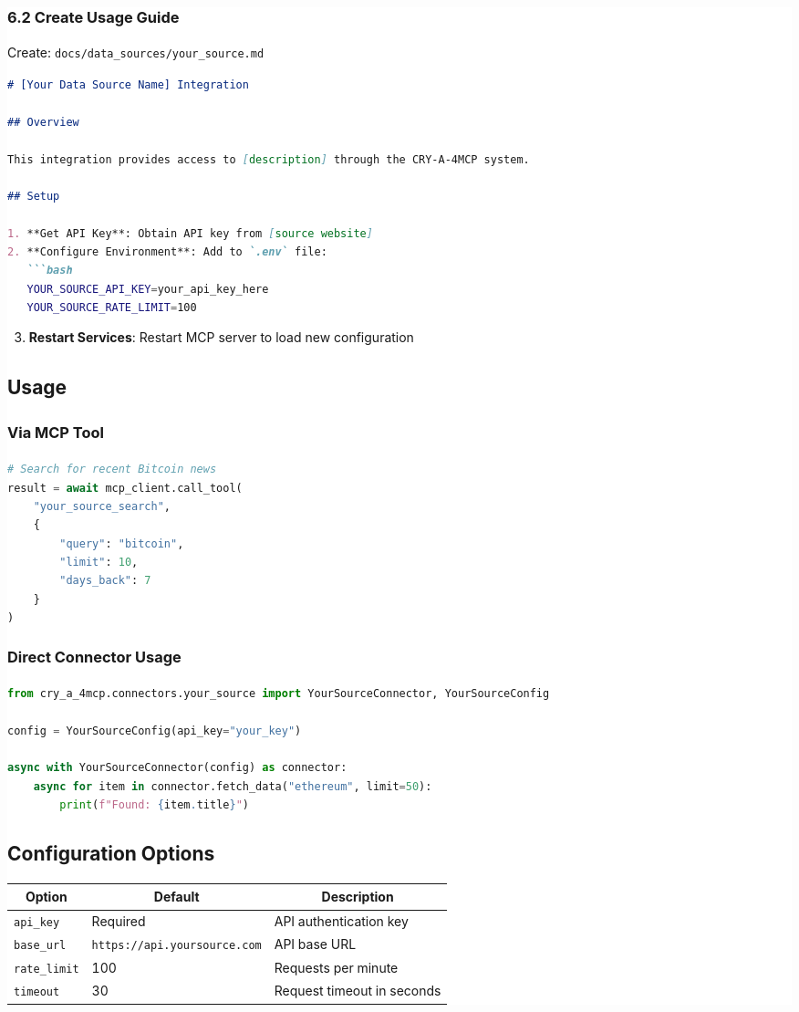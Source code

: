 ### 6.2 Create Usage Guide

Create: `docs/data_sources/your_source.md`

```markdown
# [Your Data Source Name] Integration

## Overview

This integration provides access to [description] through the CRY-A-4MCP system.

## Setup

1. **Get API Key**: Obtain API key from [source website]
2. **Configure Environment**: Add to `.env` file:
   ```bash
   YOUR_SOURCE_API_KEY=your_api_key_here
   YOUR_SOURCE_RATE_LIMIT=100
   ```
3. **Restart Services**: Restart MCP server to load new configuration

## Usage

### Via MCP Tool

```python
# Search for recent Bitcoin news
result = await mcp_client.call_tool(
    "your_source_search",
    {
        "query": "bitcoin",
        "limit": 10,
        "days_back": 7
    }
)
```

### Direct Connector Usage

```python
from cry_a_4mcp.connectors.your_source import YourSourceConnector, YourSourceConfig

config = YourSourceConfig(api_key="your_key")

async with YourSourceConnector(config) as connector:
    async for item in connector.fetch_data("ethereum", limit=50):
        print(f"Found: {item.title}")
```

## Configuration Options

| Option | Default | Description |
|--------|---------|-------------|
| `api_key` | Required | API authentication key |
| `base_url` | `https://api.yoursource.com` | API base URL |
| `rate_limit` | 100 | Requests per minute |
| `timeout` | 30 | Request timeout in seconds |
